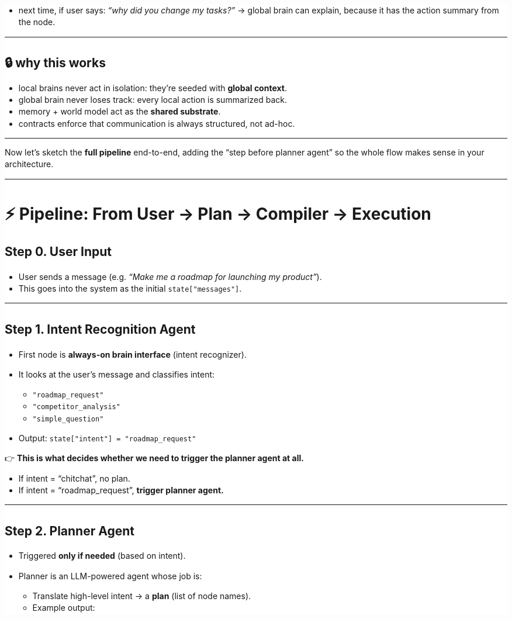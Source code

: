    * next time, if user says: *“why did you change my tasks?”* → global brain can explain, because it has the action summary from the node.

---

## 🔒 why this works

* local brains never act in isolation: they’re seeded with **global context**.
* global brain never loses track: every local action is summarized back.
* memory + world model act as the **shared substrate**.
* contracts enforce that communication is always structured, not ad-hoc.

---

Now let’s sketch the **full pipeline** end-to-end, adding the “step before planner agent” so the whole flow makes sense in your architecture.

---

# ⚡ Pipeline: From User → Plan → Compiler → Execution

## **Step 0. User Input**

* User sends a message (e.g. *“Make me a roadmap for launching my product”*).
* This goes into the system as the initial `state["messages"]`.

---

## **Step 1. Intent Recognition Agent**

* First node is **always-on brain interface** (intent recognizer).
* It looks at the user’s message and classifies intent:

  * `"roadmap_request"`
  * `"competitor_analysis"`
  * `"simple_question"`
* Output: `state["intent"] = "roadmap_request"`

👉 **This is what decides whether we need to trigger the planner agent at all.**

* If intent = “chitchat”, no plan.
* If intent = “roadmap\_request”, **trigger planner agent.**

---

## **Step 2. Planner Agent**

* Triggered **only if needed** (based on intent).
* Planner is an LLM-powered agent whose job is:

  * Translate high-level intent → a **plan** (list of node names).
  * Example output:
